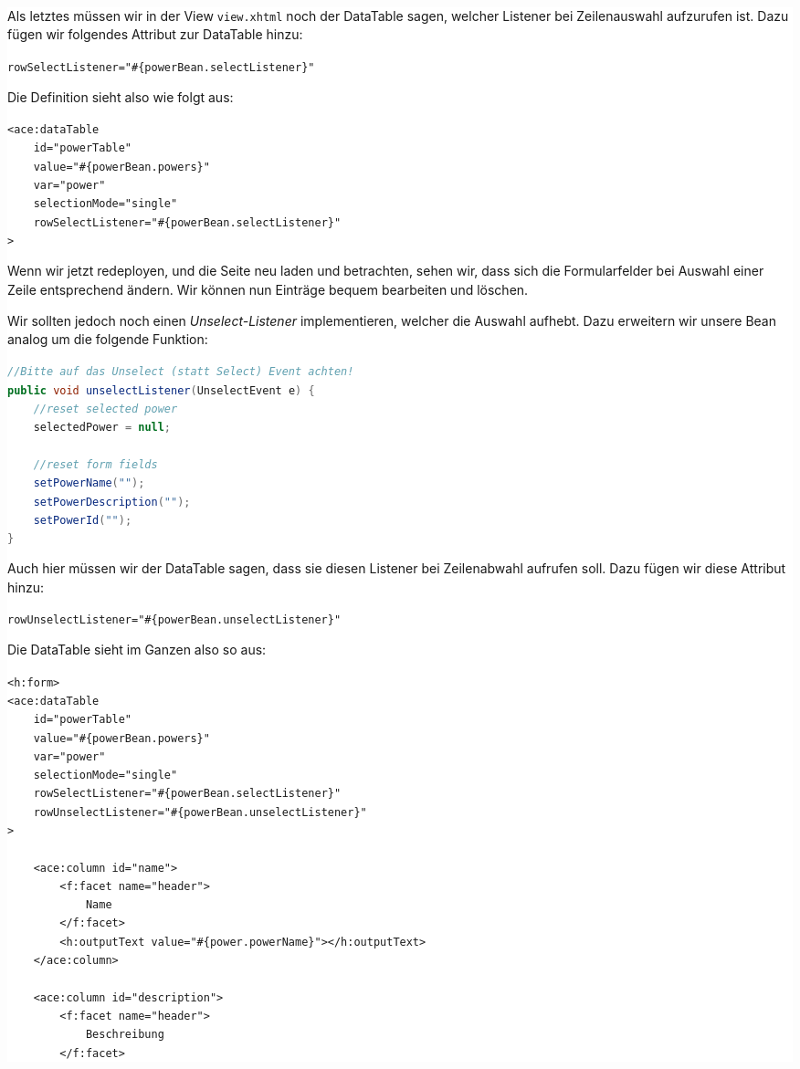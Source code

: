 Als letztes müssen wir in der View `view.xhtml` noch der DataTable sagen, welcher Listener bei Zeilenauswahl aufzurufen ist. Dazu fügen wir folgendes Attribut zur DataTable hinzu:
    
```XHTML
rowSelectListener="#{powerBean.selectListener}"
```
	
Die Definition sieht also wie folgt aus:

```XHTML
<ace:dataTable
    id="powerTable"
    value="#{powerBean.powers}"
    var="power"
    selectionMode="single"	
    rowSelectListener="#{powerBean.selectListener}"
>
````

Wenn wir jetzt redeployen, und die Seite neu laden und betrachten, sehen wir, dass sich die Formularfelder bei Auswahl einer Zeile entsprechend ändern. Wir können nun Einträge bequem bearbeiten und löschen.

Wir sollten jedoch noch einen *Unselect-Listener* implementieren, welcher die Auswahl aufhebt. Dazu erweitern wir unsere Bean analog um die folgende Funktion:

```Java
//Bitte auf das Unselect (statt Select) Event achten!
public void unselectListener(UnselectEvent e) { 
    //reset selected power
    selectedPower = null;

    //reset form fields
    setPowerName("");
    setPowerDescription("");
    setPowerId("");
}
```

Auch hier müssen wir der DataTable sagen, dass sie diesen Listener bei Zeilenabwahl aufrufen soll. Dazu fügen wir diese Attribut hinzu:

```XHTML
rowUnselectListener="#{powerBean.unselectListener}"
```

Die DataTable sieht im Ganzen also so aus:

```XHTML	
<h:form>
<ace:dataTable
    id="powerTable"
    value="#{powerBean.powers}"
    var="power"
    selectionMode="single"
    rowSelectListener="#{powerBean.selectListener}"
    rowUnselectListener="#{powerBean.unselectListener}"
>
    				
    <ace:column id="name">
        <f:facet name="header">
    	    Name
    	</f:facet>
    	<h:outputText value="#{power.powerName}"></h:outputText>
    </ace:column>
    		
    <ace:column id="description">
        <f:facet name="header">
    	    Beschreibung
    	</f:facet>
```